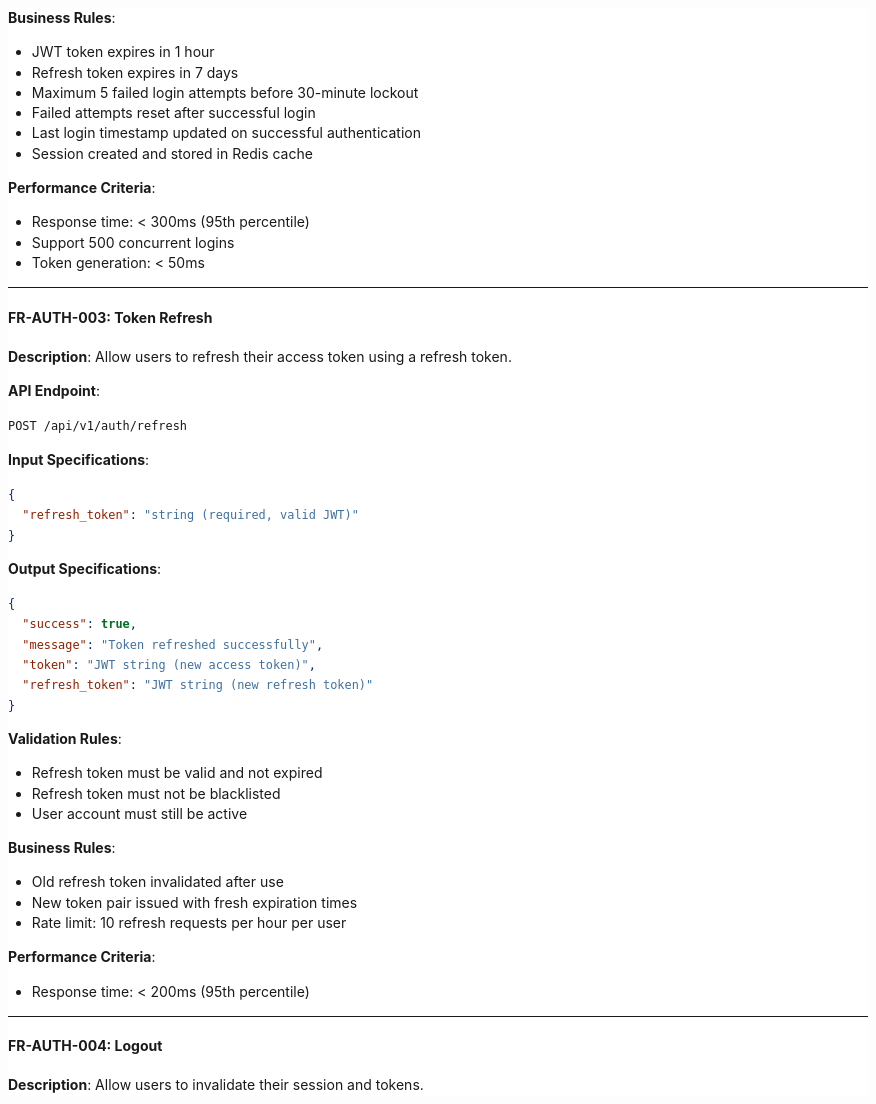 **Business Rules**:
- JWT token expires in 1 hour
- Refresh token expires in 7 days
- Maximum 5 failed login attempts before 30-minute lockout
- Failed attempts reset after successful login
- Last login timestamp updated on successful authentication
- Session created and stored in Redis cache

**Performance Criteria**:
- Response time: < 300ms (95th percentile)
- Support 500 concurrent logins
- Token generation: < 50ms

---

#### FR-AUTH-003: Token Refresh
**Description**: Allow users to refresh their access token using a refresh token.

**API Endpoint**:
```
POST /api/v1/auth/refresh
```

**Input Specifications**:
```json
{
  "refresh_token": "string (required, valid JWT)"
}
```

**Output Specifications**:
```json
{
  "success": true,
  "message": "Token refreshed successfully",
  "token": "JWT string (new access token)",
  "refresh_token": "JWT string (new refresh token)"
}
```

**Validation Rules**:
- Refresh token must be valid and not expired
- Refresh token must not be blacklisted
- User account must still be active

**Business Rules**:
- Old refresh token invalidated after use
- New token pair issued with fresh expiration times
- Rate limit: 10 refresh requests per hour per user

**Performance Criteria**:
- Response time: < 200ms (95th percentile)

---

#### FR-AUTH-004: Logout
**Description**: Allow users to invalidate their session and tokens.

